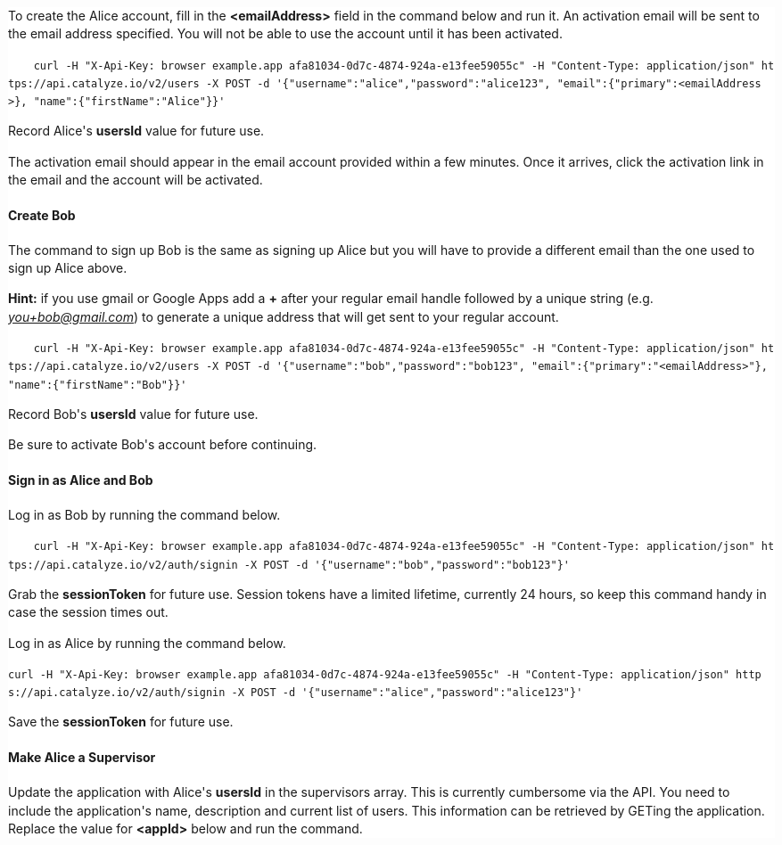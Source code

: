 To create the Alice account, fill in the **&lt;emailAddress&gt;** field in the command below and run it. An activation email will be sent to the email address specified. You will not be able to use the account until it has been activated.

```curl
    curl -H "X-Api-Key: browser example.app afa81034-0d7c-4874-924a-e13fee59055c" -H "Content-Type: application/json" https://api.catalyze.io/v2/users -X POST -d '{"username":"alice","password":"alice123", "email":{"primary":<emailAddress>}, "name":{"firstName":"Alice"}}'
```

Record Alice's **usersId** value for future use.

The activation email should appear in the email account provided within a few minutes. Once it arrives, click the activation link in the email and the account will be activated.

#### Create Bob

The command to sign up Bob is the same as signing up Alice but you will have to provide a different email than the one used to sign up Alice above.

**Hint:** if you use gmail or Google Apps add a **+** after your regular email handle followed by a unique string (e.g. *you+bob@gmail.com*) to generate a unique address that will get sent to your regular account.

```curl
    curl -H "X-Api-Key: browser example.app afa81034-0d7c-4874-924a-e13fee59055c" -H "Content-Type: application/json" https://api.catalyze.io/v2/users -X POST -d '{"username":"bob","password":"bob123", "email":{"primary":"<emailAddress>"}, "name":{"firstName":"Bob"}}'
```

Record Bob's **usersId** value for future use.

Be sure to activate Bob's account before continuing.

#### Sign in as Alice and Bob

Log in as Bob by running the command below.

```curl
    curl -H "X-Api-Key: browser example.app afa81034-0d7c-4874-924a-e13fee59055c" -H "Content-Type: application/json" https://api.catalyze.io/v2/auth/signin -X POST -d '{"username":"bob","password":"bob123"}'
```

Grab the **sessionToken** for future use. Session tokens have a limited lifetime, currently 24 hours, so keep this command handy in case the session times out.

Log in as Alice by running the command below.

    curl -H "X-Api-Key: browser example.app afa81034-0d7c-4874-924a-e13fee59055c" -H "Content-Type: application/json" https://api.catalyze.io/v2/auth/signin -X POST -d '{"username":"alice","password":"alice123"}'

Save the **sessionToken** for future use.

#### Make Alice a Supervisor

Update the application with Alice's **usersId** in the supervisors array. This is currently cumbersome via the API. You need to include the application's name, description and current list of users. This information can be retrieved by GETing the application. Replace the value for **&lt;appId&gt;** below and run the command.
